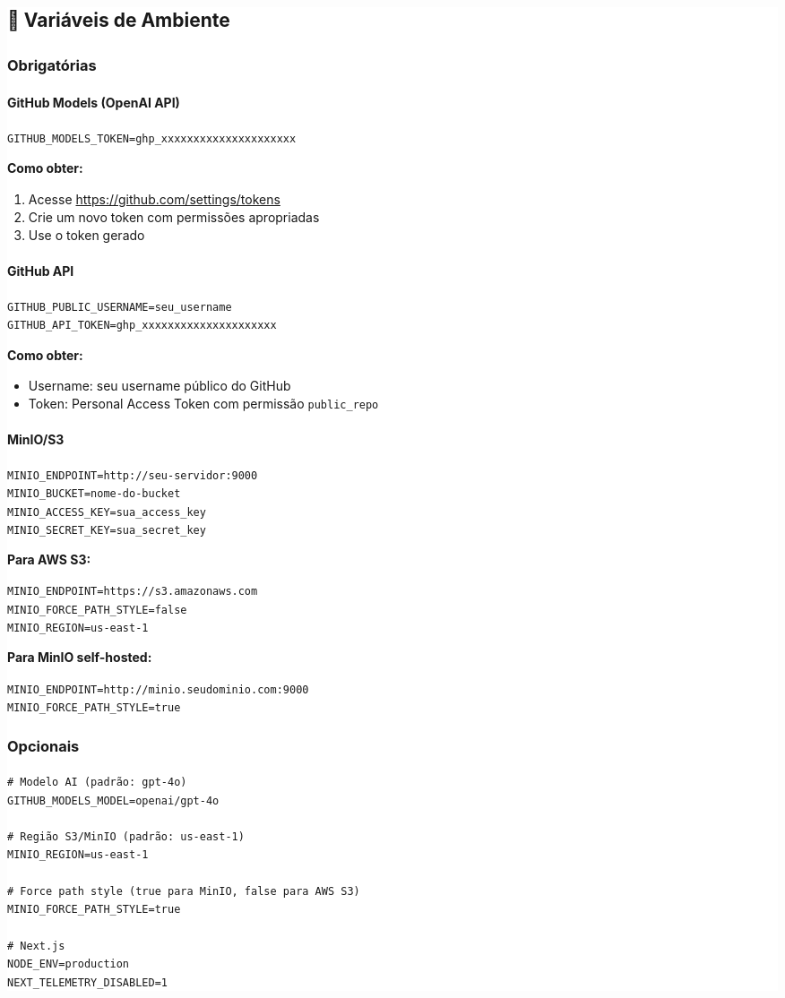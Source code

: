 ## 🔐 Variáveis de Ambiente

### Obrigatórias

#### GitHub Models (OpenAI API)
```env
GITHUB_MODELS_TOKEN=ghp_xxxxxxxxxxxxxxxxxxxxx
```
**Como obter:**
1. Acesse https://github.com/settings/tokens
2. Crie um novo token com permissões apropriadas
3. Use o token gerado

#### GitHub API
```env
GITHUB_PUBLIC_USERNAME=seu_username
GITHUB_API_TOKEN=ghp_xxxxxxxxxxxxxxxxxxxxx
```
**Como obter:**
- Username: seu username público do GitHub
- Token: Personal Access Token com permissão `public_repo`

#### MinIO/S3
```env
MINIO_ENDPOINT=http://seu-servidor:9000
MINIO_BUCKET=nome-do-bucket
MINIO_ACCESS_KEY=sua_access_key
MINIO_SECRET_KEY=sua_secret_key
```

**Para AWS S3:**
```env
MINIO_ENDPOINT=https://s3.amazonaws.com
MINIO_FORCE_PATH_STYLE=false
MINIO_REGION=us-east-1
```

**Para MinIO self-hosted:**
```env
MINIO_ENDPOINT=http://minio.seudominio.com:9000
MINIO_FORCE_PATH_STYLE=true
```

### Opcionais

```env
# Modelo AI (padrão: gpt-4o)
GITHUB_MODELS_MODEL=openai/gpt-4o

# Região S3/MinIO (padrão: us-east-1)
MINIO_REGION=us-east-1

# Force path style (true para MinIO, false para AWS S3)
MINIO_FORCE_PATH_STYLE=true

# Next.js
NODE_ENV=production
NEXT_TELEMETRY_DISABLED=1
```
